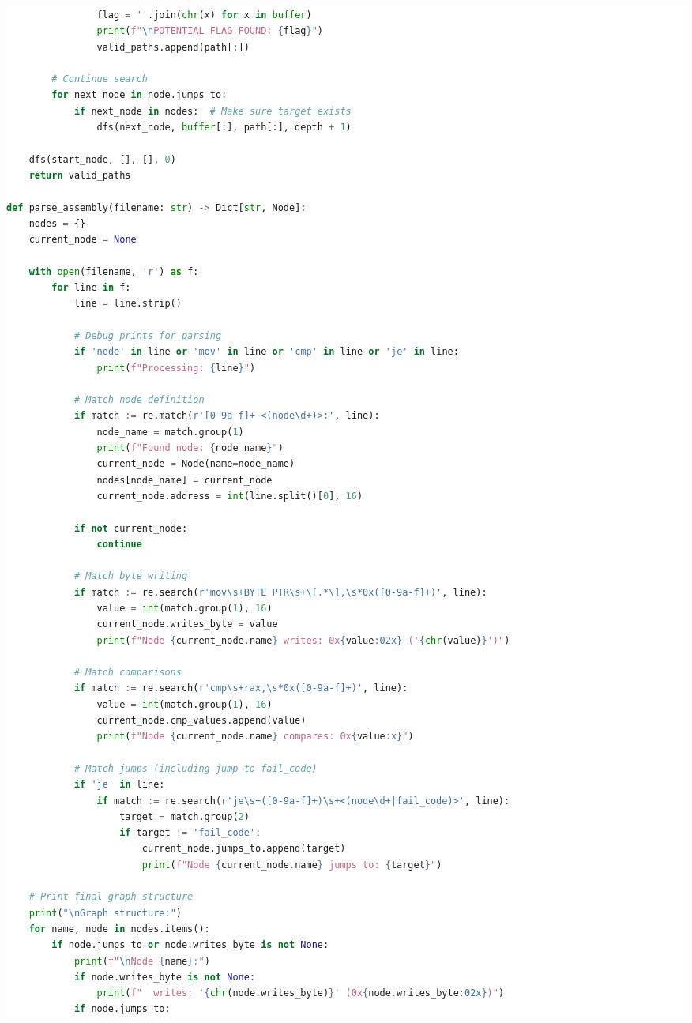 ```py
                flag = ''.join(chr(x) for x in buffer)
                print(f"\nPOTENTIAL FLAG FOUND: {flag}")
                valid_paths.append(path[:])
        
        # Continue search
        for next_node in node.jumps_to:
            if next_node in nodes:  # Make sure target exists
                dfs(next_node, buffer[:], path[:], depth + 1)
    
    dfs(start_node, [], [], 0)
    return valid_paths

def parse_assembly(filename: str) -> Dict[str, Node]:
    nodes = {}
    current_node = None
    
    with open(filename, 'r') as f:
        for line in f:
            line = line.strip()
            
            # Debug prints for parsing
            if 'node' in line or 'mov' in line or 'cmp' in line or 'je' in line:
                print(f"Processing: {line}")
            
            # Match node definition
            if match := re.match(r'[0-9a-f]+ <(node\d+)>:', line):
                node_name = match.group(1)
                print(f"Found node: {node_name}")
                current_node = Node(name=node_name)
                nodes[node_name] = current_node
                current_node.address = int(line.split()[0], 16)
                
            if not current_node:
                continue
                
            # Match byte writing
            if match := re.search(r'mov\s+BYTE PTR\s+\[.*\],\s*0x([0-9a-f]+)', line):
                value = int(match.group(1), 16)
                current_node.writes_byte = value
                print(f"Node {current_node.name} writes: 0x{value:02x} ('{chr(value)}')")
                
            # Match comparisons
            if match := re.search(r'cmp\s+rax,\s*0x([0-9a-f]+)', line):
                value = int(match.group(1), 16)
                current_node.cmp_values.append(value)
                print(f"Node {current_node.name} compares: 0x{value:x}")
                
            # Match jumps (including jump to fail_code)
            if 'je' in line:
                if match := re.search(r'je\s+([0-9a-f]+)\s+<(node\d+|fail_code)>', line):
                    target = match.group(2)
                    if target != 'fail_code':
                        current_node.jumps_to.append(target)
                        print(f"Node {current_node.name} jumps to: {target}")

    # Print final graph structure
    print("\nGraph structure:")
    for name, node in nodes.items():
        if node.jumps_to or node.writes_byte is not None:
            print(f"\nNode {name}:")
            if node.writes_byte is not None:
                print(f"  writes: '{chr(node.writes_byte)}' (0x{node.writes_byte:02x})")
            if node.jumps_to:
```